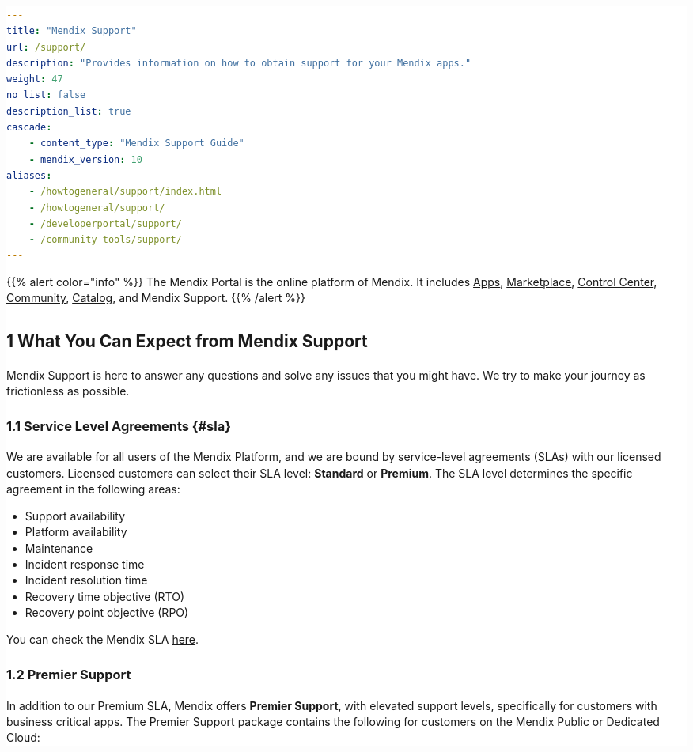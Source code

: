 ```yaml
---
title: "Mendix Support"
url: /support/
description: "Provides information on how to obtain support for your Mendix apps."
weight: 47
no_list: false 
description_list: true
cascade:
    - content_type: "Mendix Support Guide"
    - mendix_version: 10
aliases:
    - /howtogeneral/support/index.html
    - /howtogeneral/support/
    - /developerportal/support/
    - /community-tools/support/
---
```


{{% alert color="info" %}}
The Mendix Portal is the online platform of Mendix. It includes [Apps](/developerportal/), [Marketplace](/appstore/), [Control Center](/control-center/), [Community](/community-tools/), [Catalog](/catalog/), and Mendix Support.
{{% /alert %}}

## 1 What You Can Expect from Mendix Support

Mendix Support is here to answer any questions and solve any issues that you might have. We try to make your journey as frictionless as possible.

### 1.1 Service Level Agreements {#sla}

We are available for all users of the Mendix Platform, and we are bound by service-level agreements (SLAs) with our licensed customers. Licensed customers can select their SLA level: **Standard** or **Premium**. The SLA level determines the specific agreement in the following areas:

* Support availability
* Platform availability
* Maintenance
* Incident response time
* Incident resolution time
* Recovery time objective (RTO)
* Recovery point objective (RPO)

You can check the Mendix SLA [here](https://mendix.com/sla).

### 1.2 Premier Support

In addition to our Premium SLA, Mendix offers **Premier Support**, with elevated support levels, specifically for customers with business critical apps.
The Premier Support package contains the following for customers on the Mendix Public or Dedicated Cloud:
